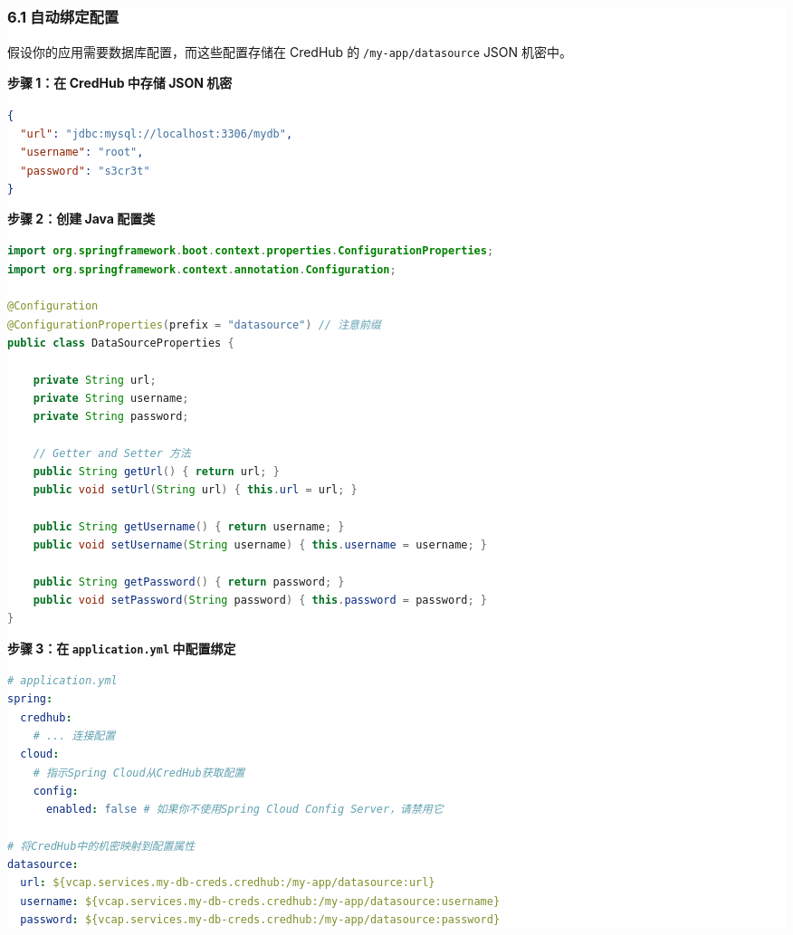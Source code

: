 ### 6.1 自动绑定配置

假设你的应用需要数据库配置，而这些配置存储在 CredHub 的 `/my-app/datasource` JSON 机密中。

**步骤 1：在 CredHub 中存储 JSON 机密**

```json
{
  "url": "jdbc:mysql://localhost:3306/mydb",
  "username": "root",
  "password": "s3cr3t"
}
```

**步骤 2：创建 Java 配置类**

```java
import org.springframework.boot.context.properties.ConfigurationProperties;
import org.springframework.context.annotation.Configuration;

@Configuration
@ConfigurationProperties(prefix = "datasource") // 注意前缀
public class DataSourceProperties {

    private String url;
    private String username;
    private String password;

    // Getter and Setter 方法
    public String getUrl() { return url; }
    public void setUrl(String url) { this.url = url; }

    public String getUsername() { return username; }
    public void setUsername(String username) { this.username = username; }

    public String getPassword() { return password; }
    public void setPassword(String password) { this.password = password; }
}
```

**步骤 3：在 `application.yml` 中配置绑定**

```yaml
# application.yml
spring:
  credhub:
    # ... 连接配置
  cloud:
    # 指示Spring Cloud从CredHub获取配置
    config:
      enabled: false # 如果你不使用Spring Cloud Config Server，请禁用它

# 将CredHub中的机密映射到配置属性
datasource:
  url: ${vcap.services.my-db-creds.credhub:/my-app/datasource:url}
  username: ${vcap.services.my-db-creds.credhub:/my-app/datasource:username}
  password: ${vcap.services.my-db-creds.credhub:/my-app/datasource:password}
```
